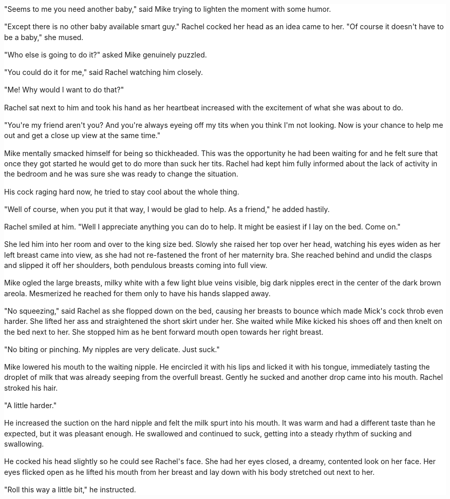  "Seems to me you need another baby," said Mike trying to lighten the moment with some humor. 

 "Except there is no other baby available smart guy." Rachel cocked her head as an idea came to her. "Of course it doesn't have to be a baby," she mused. 

 "Who else is going to do it?" asked Mike genuinely puzzled. 

 "You could do it for me," said Rachel watching him closely. 

 "Me! Why would I want to do that?" 

 Rachel sat next to him and took his hand as her heartbeat increased with the excitement of what she was about to do. 

 "You're my friend aren't you? And you're always eyeing off my tits when you think I'm not looking. Now is your chance to help me out and get a close up view at the same time." 

 Mike mentally smacked himself for being so thickheaded. This was the opportunity he had been waiting for and he felt sure that once they got started he would get to do more than suck her tits. Rachel had kept him fully informed about the lack of activity in the bedroom and he was sure she was ready to change the situation. 

 His cock raging hard now, he tried to stay cool about the whole thing. 

 "Well of course, when you put it that way, I would be glad to help. As a friend," he added hastily. 

 Rachel smiled at him. "Well I appreciate anything you can do to help. It might be easiest if I lay on the bed. Come on." 

 She led him into her room and over to the king size bed. Slowly she raised her top over her head, watching his eyes widen as her left breast came into view, as she had not re-fastened the front of her maternity bra. She reached behind and undid the clasps and slipped it off her shoulders, both pendulous breasts coming into full view. 

 Mike ogled the large breasts, milky white with a few light blue veins visible, big dark nipples erect in the center of the dark brown areola. Mesmerized he reached for them only to have his hands slapped away. 

 "No squeezing," said Rachel as she flopped down on the bed, causing her breasts to bounce which made Mick's cock throb even harder. She lifted her ass and straightened the short skirt under her. She waited while Mike kicked his shoes off and then knelt on the bed next to her. She stopped him as he bent forward mouth open towards her right breast. 

 "No biting or pinching. My nipples are very delicate. Just suck." 

 Mike lowered his mouth to the waiting nipple. He encircled it with his lips and licked it with his tongue, immediately tasting the droplet of milk that was already seeping from the overfull breast. Gently he sucked and another drop came into his mouth. Rachel stroked his hair. 

 "A little harder." 

 He increased the suction on the hard nipple and felt the milk spurt into his mouth. It was warm and had a different taste than he expected, but it was pleasant enough. He swallowed and continued to suck, getting into a steady rhythm of sucking and swallowing. 

 He cocked his head slightly so he could see Rachel's face. She had her eyes closed, a dreamy, contented look on her face. Her eyes flicked open as he lifted his mouth from her breast and lay down with his body stretched out next to her. 

 "Roll this way a little bit," he instructed. 
